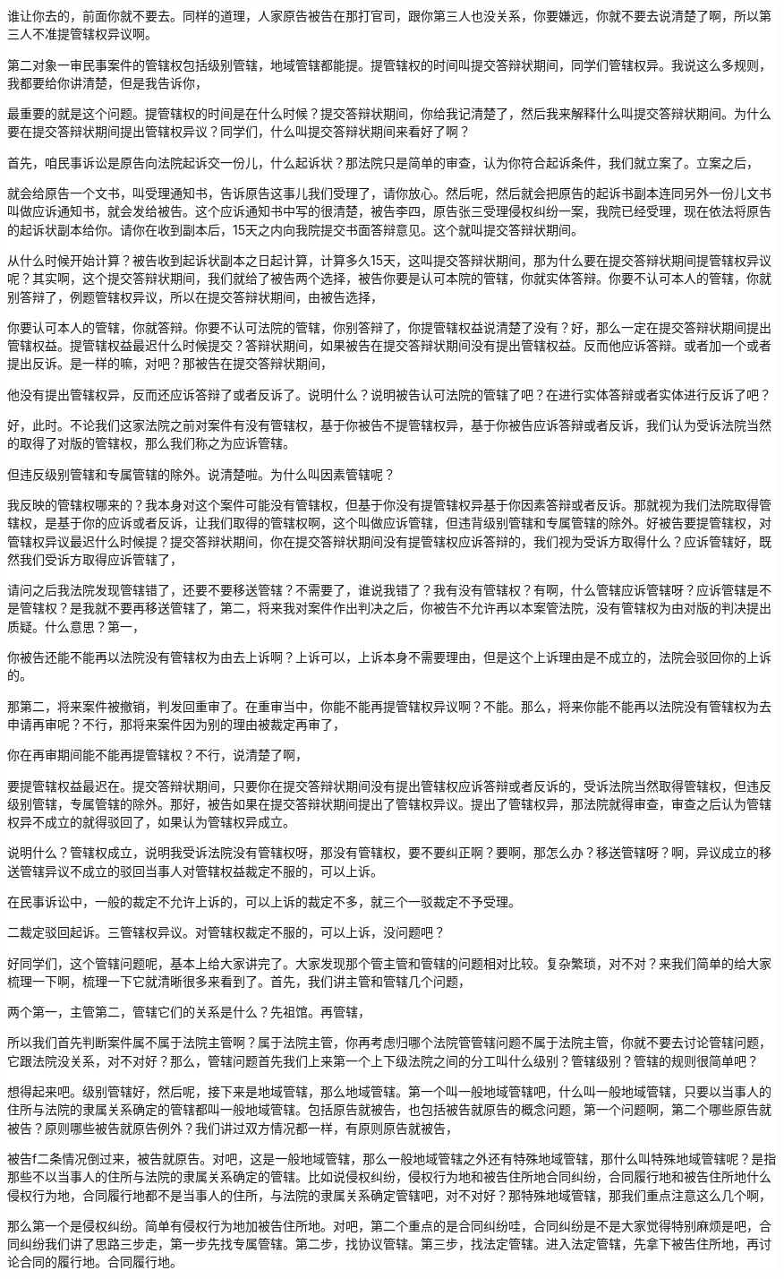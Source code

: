 谁让你去的，前面你就不要去。同样的道理，人家原告被告在那打官司，跟你第三人也没关系，你要嫌远，你就不要去说清楚了啊，所以第三人不准提管辖权异议啊。


第二对象一审民事案件的管辖权包括级别管辖，地域管辖都能提。提管辖权的时间叫提交答辩状期间，同学们管辖权异。我说这么多规则，我都要给你讲清楚，但是我告诉你，

最重要的就是这个问题。提管辖权的时间是在什么时候？提交答辩状期间，你给我记清楚了，然后我来解释什么叫提交答辩状期间。为什么要在提交答辩状期间提出管辖权异议？同学们，什么叫提交答辩状期间来看好了啊？


首先，咱民事诉讼是原告向法院起诉交一份儿，什么起诉状？那法院只是简单的审查，认为你符合起诉条件，我们就立案了。立案之后，

就会给原告一个文书，叫受理通知书，告诉原告这事儿我们受理了，请你放心。然后呢，然后就会把原告的起诉书副本连同另外一份儿文书叫做应诉通知书，就会发给被告。这个应诉通知书中写的很清楚，被告李四，原告张三受理侵权纠纷一案，我院已经受理，现在依法将原告的起诉状副本给你。请你在收到副本后，15天之内向我院提交书面答辩意见。这个就叫提交答辩状期间。

从什么时候开始计算？被告收到起诉状副本之日起计算，计算多久15天，这叫提交答辩状期间，那为什么要在提交答辩状期间提管辖权异议呢？其实啊，这个提交答辩状期间，我们就给了被告两个选择，被告你要是认可本院的管辖，你就实体答辩。你要不认可本人的管辖，你就别答辩了，例题管辖权异议，所以在提交答辩状期间，由被告选择，

你要认可本人的管辖，你就答辩。你要不认可法院的管辖，你别答辩了，你提管辖权益说清楚了没有？好，那么一定在提交答辩状期间提出管辖权益。提管辖权益最迟什么时候提交？答辩状期间，如果被告在提交答辩状期间没有提出管辖权益。反而他应诉答辩。或者加一个或者提出反诉。是一样的嘛，对吧？那被告在提交答辩状期间，

他没有提出管辖权异，反而还应诉答辩了或者反诉了。说明什么？说明被告认可法院的管辖了吧？在进行实体答辩或者实体进行反诉了吧？

好，此时。不论我们这家法院之前对案件有没有管辖权，基于你被告不提管辖权异，基于你被告应诉答辩或者反诉，我们认为受诉法院当然的取得了对版的管辖权，那么我们称之为应诉管辖。

但违反级别管辖和专属管辖的除外。说清楚啦。为什么叫因素管辖呢？

我反映的管辖权哪来的？我本身对这个案件可能没有管辖权，但基于你没有提管辖权异基于你因素答辩或者反诉。那就视为我们法院取得管辖权，是基于你的应诉或者反诉，让我们取得的管辖权啊，这个叫做应诉管辖，但违背级别管辖和专属管辖的除外。好被告要提管辖权，对管辖权异议最迟什么时候提？提交答辩状期间，你在提交答辩状期间没有提管辖权应诉答辩的，我们视为受诉方取得什么？应诉管辖好，既然我们受诉方取得应诉管辖了，

请问之后我法院发现管辖错了，还要不要移送管辖？不需要了，谁说我错了？我有没有管辖权？有啊，什么管辖应诉管辖呀？应诉管辖是不是管辖权？是我就不要再移送管辖了，第二，将来我对案件作出判决之后，你被告不允许再以本案管法院，没有管辖权为由对版的判决提出质疑。什么意思？第一，

你被告还能不能再以法院没有管辖权为由去上诉啊？上诉可以，上诉本身不需要理由，但是这个上诉理由是不成立的，法院会驳回你的上诉的。

那第二，将来案件被撤销，判发回重审了。在重审当中，你能不能再提管辖权异议啊？不能。那么，将来你能不能再以法院没有管辖权为去申请再审呢？不行，那将来案件因为别的理由被裁定再审了，

你在再审期间能不能再提管辖权？不行，说清楚了啊，

要提管辖权益最迟在。提交答辩状期间，只要你在提交答辩状期间没有提出管辖权应诉答辩或者反诉的，受诉法院当然取得管辖权，但违反级别管辖，专属管辖的除外。那好，被告如果在提交答辩状期间提出了管辖权异议。提出了管辖权异，那法院就得审查，审查之后认为管辖权异不成立的就得驳回了，如果认为管辖权异成立。

说明什么？管辖权成立，说明我受诉法院没有管辖权呀，那没有管辖权，要不要纠正啊？要啊，那怎么办？移送管辖呀？啊，异议成立的移送管辖异议不成立的驳回当事人对管辖权益裁定不服的，可以上诉。


在民事诉讼中，一般的裁定不允许上诉的，可以上诉的裁定不多，就三个一驳裁定不予受理。

二裁定驳回起诉。三管辖权异议。对管辖权裁定不服的，可以上诉，没问题吧？


好同学们，这个管辖问题呢，基本上给大家讲完了。大家发现那个管主管和管辖的问题相对比较。复杂繁琐，对不对？来我们简单的给大家梳理一下啊，梳理一下它就清晰很多来看到了。首先，我们讲主管和管辖几个问题，

两个第一，主管第二，管辖它们的关系是什么？先祖馆。再管辖，

所以我们首先判断案件属不属于法院主管啊？属于法院主管，你再考虑归哪个法院管管辖问题不属于法院主管，你就不要去讨论管辖问题，它跟法院没关系，对不对好？那么，管辖问题首先我们上来第一个上下级法院之间的分工叫什么级别？管辖级别？管辖的规则很简单吧？

想得起来吧。级别管辖好，然后呢，接下来是地域管辖，那么地域管辖。第一个叫一般地域管辖吧，什么叫一般地域管辖，只要以当事人的住所与法院的隶属关系确定的管辖都叫一般地域管辖。包括原告就被告，也包括被告就原告的概念问题，第一个问题啊，第二个哪些原告就被告？原则哪些被告就原告例外？我们讲过双方情况都一样，有原则原告就被告，

被告f二条情况倒过来，被告就原告。对吧，这是一般地域管辖，那么一般地域管辖之外还有特殊地域管辖，那什么叫特殊地域管辖呢？是指那些不以当事人的住所与法院的隶属关系确定的管辖。比如说侵权纠纷，侵权行为地和被告住所地合同纠纷，合同履行地和被告住所地什么侵权行为地，合同履行地都不是当事人的住所，与法院的隶属关系确定管辖吧，对不对好？那特殊地域管辖，那我们重点注意这么几个啊，

那么第一个是侵权纠纷。简单有侵权行为地加被告住所地。对吧，第二个重点的是合同纠纷哇，合同纠纷是不是大家觉得特别麻烦是吧，合同纠纷我们讲了思路三步走，第一步先找专属管辖。第二步，找协议管辖。第三步，找法定管辖。进入法定管辖，先拿下被告住所地，再讨论合同的履行地。合同履行地。
